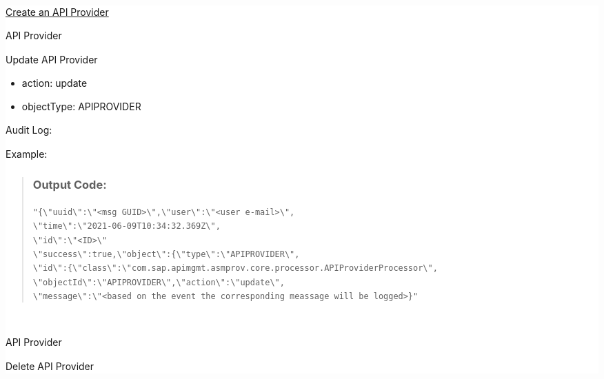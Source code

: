 

</td>
<td valign="top">

[Create an API Provider](../50-Development/create-an-api-provider-6b263e2.md) 

</td>
</tr>
<tr>
<td valign="top">

API Provider

</td>
<td valign="top">

Update API Provider

</td>
<td valign="top">

-   action: update

-   objectType: APIPROVIDER


Audit Log:

Example:

> ### Output Code:  
> ```
> "{\"uuid\":\"<msg GUID>\",\"user\":\"<user e-mail>\",
> \"time\":\"2021-06-09T10:34:32.369Z\",
> \"id\":\"<ID>\"
> \"success\":true,\"object\":{\"type\":\"APIPROVIDER\",
> \"id\":{\"class\":\"com.sap.apimgmt.asmprov.core.processor.APIProviderProcessor\",
> \"objectId\":\"APIPROVIDER\",\"action\":\"update\",
> \"message\":\"<based on the event the corresponding meassage will be logged>}"
> ```



</td>
<td valign="top">

 

</td>
</tr>
<tr>
<td valign="top">

API Provider

</td>
<td valign="top">

Delete API Provider

</td>
<td valign="top">
